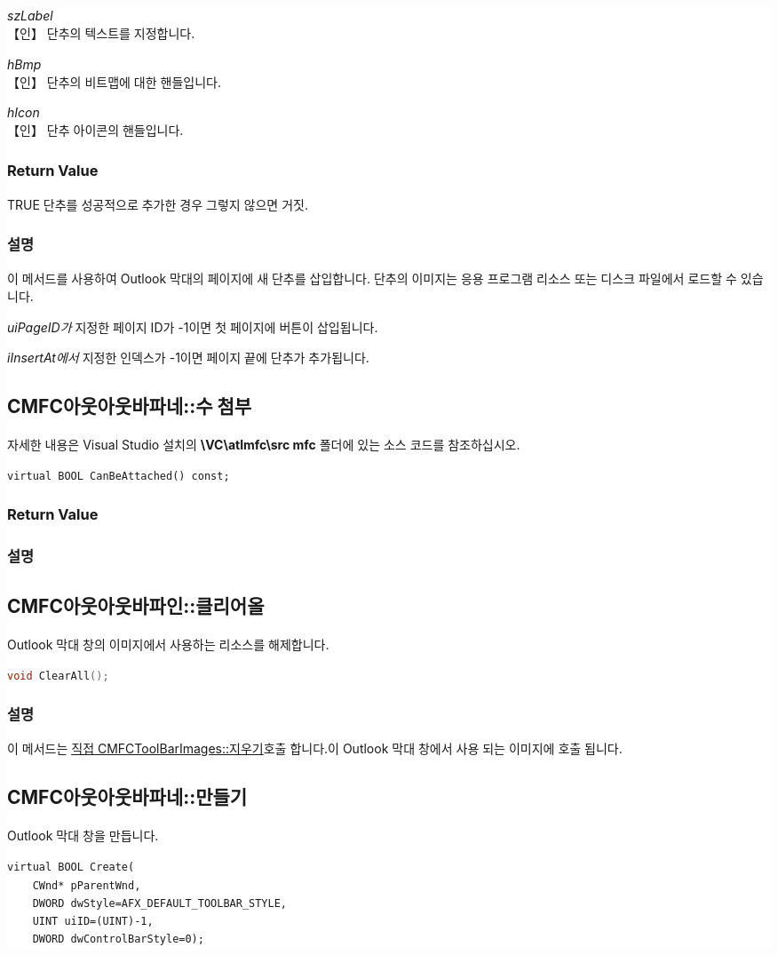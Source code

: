 *szLabel*<br/>
【인】 단추의 텍스트를 지정합니다.

*hBmp*<br/>
【인】 단추의 비트맵에 대한 핸들입니다.

*hIcon*<br/>
【인】 단추 아이콘의 핸들입니다.

### <a name="return-value"></a>Return Value

TRUE 단추를 성공적으로 추가한 경우 그렇지 않으면 거짓.

### <a name="remarks"></a>설명

이 메서드를 사용하여 Outlook 막대의 페이지에 새 단추를 삽입합니다. 단추의 이미지는 응용 프로그램 리소스 또는 디스크 파일에서 로드할 수 있습니다.

*uiPageID가* 지정한 페이지 ID가 -1이면 첫 페이지에 버튼이 삽입됩니다.

*iInsertAt에서* 지정한 인덱스가 -1이면 페이지 끝에 단추가 추가됩니다.

## <a name="cmfcoutlookbarpanecanbeattached"></a><a name="canbeattached"></a>CMFC아웃아웃바파네::수 첨부

자세한 내용은 Visual Studio 설치의 **\\VC\\atlmfc\\src mfc** 폴더에 있는 소스 코드를 참조하십시오.

```
virtual BOOL CanBeAttached() const;
```

### <a name="return-value"></a>Return Value

### <a name="remarks"></a>설명

## <a name="cmfcoutlookbarpaneclearall"></a><a name="clearall"></a>CMFC아웃아웃바파인::클리어올

Outlook 막대 창의 이미지에서 사용하는 리소스를 해제합니다.

```cpp
void ClearAll();
```

### <a name="remarks"></a>설명

이 메서드는 [직접 CMFCToolBarImages::지우기](../../mfc/reference/cmfctoolbarimages-class.md#clear)호출 합니다.이 Outlook 막대 창에서 사용 되는 이미지에 호출 됩니다.

## <a name="cmfcoutlookbarpanecreate"></a><a name="create"></a>CMFC아웃아웃바파네::만들기

Outlook 막대 창을 만듭니다.

```
virtual BOOL Create(
    CWnd* pParentWnd,
    DWORD dwStyle=AFX_DEFAULT_TOOLBAR_STYLE,
    UINT uiID=(UINT)-1,
    DWORD dwControlBarStyle=0);
```
